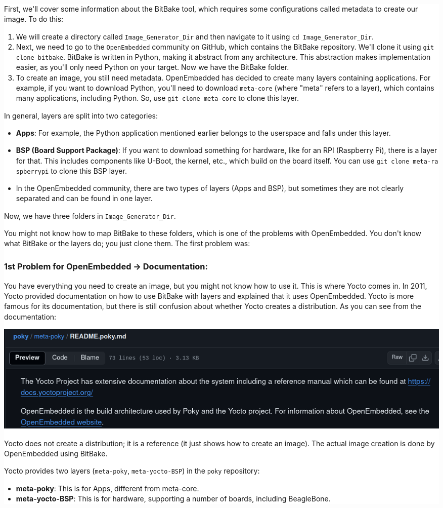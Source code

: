 First, we'll cover some information about the BitBake tool, which requires some configurations called metadata to create our image. To do this:

1. We will create a directory called `Image_Generator_Dir` and then navigate to it using `cd Image_Generator_Dir`.
2. Next, we need to go to the `OpenEmbedded` community on GitHub, which contains the BitBake repository. We'll clone it using `git clone bitbake`. BitBake is written in Python, making it abstract from any architecture. This abstraction makes implementation easier, as you'll only need Python on your target. Now we have the BitBake folder.
3. To create an image, you still need metadata. OpenEmbedded has decided to create many layers containing applications. For example, if you want to download Python, you'll need to download `meta-core` (where "meta" refers to a layer), which contains many applications, including Python. So, use `git clone meta-core` to clone this layer.

In general, layers are split into two categories:
- **Apps**: For example, the Python application mentioned earlier belongs to the userspace and falls under this layer.
- **BSP (Board Support Package)**: If you want to download something for hardware, like for an RPI (Raspberry Pi), there is a layer for that. This includes components like U-Boot, the kernel, etc., which build on the board itself. You can use `git clone meta-raspberrypi` to clone this BSP layer.

- In the OpenEmbedded community, there are two types of layers (Apps and BSP), but sometimes they are not clearly separated and can be found in one layer.

Now, we have three folders in `Image_Generator_Dir`.

You might not know how to map BitBake to these folders, which is one of the problems with OpenEmbedded. You don't know what BitBake or the layers do; you just clone them. The first problem was:

### 1st Problem for OpenEmbedded -> Documentation:

You have everything you need to create an image, but you might not know how to use it. This is where Yocto comes in. In 2011, Yocto provided documentation on how to use BitBake with layers and explained that it uses OpenEmbedded. Yocto is more famous for its documentation, but there is still confusion about whether Yocto creates a distribution. As you can see from the documentation:

![1](images/1.png)

Yocto does not create a distribution; it is a reference (it just shows how to create an image). The actual image creation is done by OpenEmbedded using BitBake.

Yocto provides two layers (`meta-poky`, `meta-yocto-BSP`) in the `poky` repository:
- **meta-poky**: This is for Apps, different from meta-core.
- **meta-yocto-BSP**: This is for hardware, supporting a number of boards, including BeagleBone.
